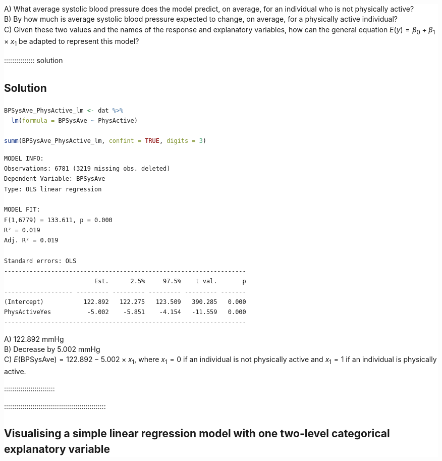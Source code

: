 A) What average systolic blood pressure does the model predict,
on average,
for an individual who is not physically active?  
B) By how much is average systolic blood pressure expected to change,
on average, for a physically active individual?  
C) Given these two values and the names of the response and explanatory
variables, how can the general equation $E(y) = \beta_0 + {\beta}_1
\times x_1$ be adapted to represent this model?

:::::::::::::::  solution

## Solution


```r
BPSysAve_PhysActive_lm <- dat %>% 
  lm(formula = BPSysAve ~ PhysActive)

summ(BPSysAve_PhysActive_lm, confint = TRUE, digits = 3)
```

```{.output}
MODEL INFO:
Observations: 6781 (3219 missing obs. deleted)
Dependent Variable: BPSysAve
Type: OLS linear regression 

MODEL FIT:
F(1,6779) = 133.611, p = 0.000
R² = 0.019
Adj. R² = 0.019 

Standard errors: OLS
-------------------------------------------------------------------
                         Est.      2.5%     97.5%    t val.       p
------------------- --------- --------- --------- --------- -------
(Intercept)           122.892   122.275   123.509   390.285   0.000
PhysActiveYes          -5.002    -5.851    -4.154   -11.559   0.000
-------------------------------------------------------------------
```

A) 122.892 mmHg  
B) Decrease by 5.002 mmHg  
C) $E(\text{BPSysAve}) = 122.892 - 5.002 \times x_1$,
where $x_1 = 0$ if an individual is not physically active
and $x_1 = 1$ if an individual is physically active.

:::::::::::::::::::::::::

::::::::::::::::::::::::::::::::::::::::::::::::::

## Visualising a simple linear regression model with one two-level categorical explanatory variable
